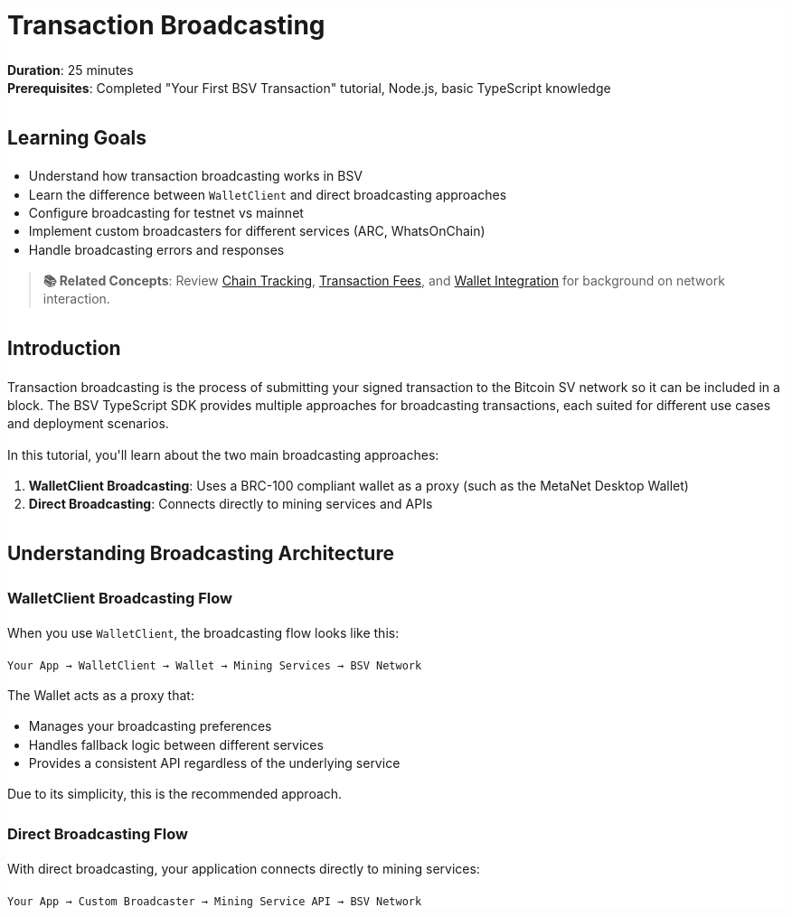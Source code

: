 # Transaction Broadcasting

**Duration**: 25 minutes  
**Prerequisites**: Completed "Your First BSV Transaction" tutorial, Node.js, basic TypeScript knowledge  

## Learning Goals

- Understand how transaction broadcasting works in BSV
- Learn the difference between `WalletClient` and direct broadcasting approaches
- Configure broadcasting for testnet vs mainnet
- Implement custom broadcasters for different services (ARC, WhatsOnChain)
- Handle broadcasting errors and responses

> **📚 Related Concepts**: Review [Chain Tracking](../concepts/chain-tracking.md), [Transaction Fees](../concepts/fees.md), and [Wallet Integration](../concepts/wallet-integration.md) for background on network interaction.

## Introduction

Transaction broadcasting is the process of submitting your signed transaction to the Bitcoin SV network so it can be included in a block. The BSV TypeScript SDK provides multiple approaches for broadcasting transactions, each suited for different use cases and deployment scenarios.

In this tutorial, you'll learn about the two main broadcasting approaches:

1. **WalletClient Broadcasting**: Uses a BRC-100 compliant wallet as a proxy (such as the MetaNet Desktop Wallet)
2. **Direct Broadcasting**: Connects directly to mining services and APIs

## Understanding Broadcasting Architecture

### WalletClient Broadcasting Flow

When you use `WalletClient`, the broadcasting flow looks like this:

```
Your App → WalletClient → Wallet → Mining Services → BSV Network
```

The Wallet acts as a proxy that:

- Manages your broadcasting preferences
- Handles fallback logic between different services
- Provides a consistent API regardless of the underlying service

Due to its simplicity, this is the recommended approach.

### Direct Broadcasting Flow

With direct broadcasting, your application connects directly to mining services:

```
Your App → Custom Broadcaster → Mining Service API → BSV Network
```
